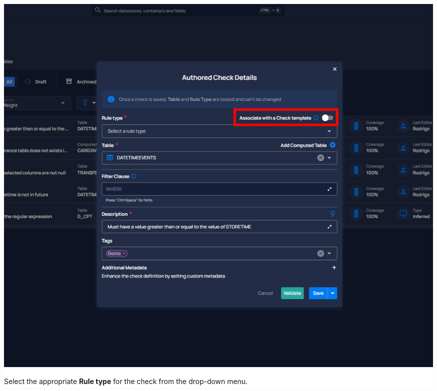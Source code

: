 ![toggle-off](../assets/datastore-checks/manage-checks/toggle-off-dark-83.png#only-dark)

Select the appropriate **Rule type** for the check from the drop-down menu.

